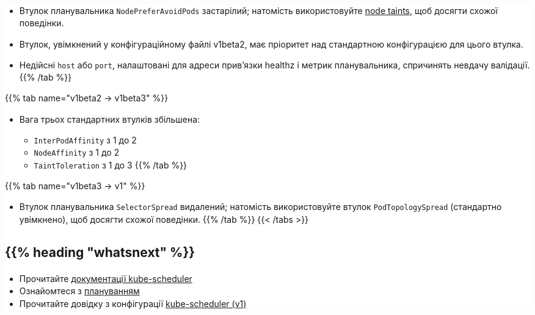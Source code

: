 - Втулок планувальника `NodePreferAvoidPods` застарілий; натомість використовуйте [node taints](/uk/docs/concepts/scheduling-eviction/taint-and-toleration/), щоб досягти схожої поведінки.

- Втулок, увімкнений у конфігураційному файлі v1beta2, має пріоритет над стандартною конфігурацією для цього втулка.

- Недійсні `host` або `port`, налаштовані для адреси привʼязки healthz і метрик планувальника, спричинять невдачу валідації.
{{% /tab %}}

{{% tab name="v1beta2 → v1beta3" %}}

- Вага трьох стандартних втулків збільшена:

  - `InterPodAffinity` з 1 до 2
  - `NodeAffinity` з 1 до 2
  - `TaintToleration` з 1 до 3
{{% /tab %}}

{{% tab name="v1beta3 → v1" %}}

- Втулок планувальника `SelectorSpread` видалений; натомість використовуйте втулок `PodTopologySpread` (стандартно увімкнено), щоб досягти схожої поведінки.
{{% /tab %}}
{{< /tabs >}}

## {{% heading "whatsnext" %}}

- Прочитайте [документації kube-scheduler](/uk/docs/reference/command-line-tools-reference/kube-scheduler/)
- Ознайомтеся з [плануванням](/uk/docs/concepts/scheduling-eviction/kube-scheduler/)
- Прочитайте довідку з конфігурації [kube-scheduler (v1)](/uk/docs/reference/config-api/kube-scheduler-config.v1/)
